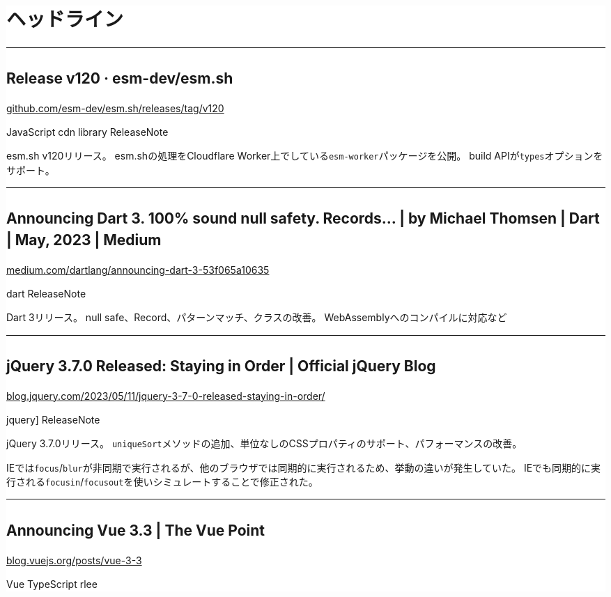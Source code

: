 <h1 class="site-genre">ヘッドライン</h1>

----

## Release v120 · esm-dev/esm.sh
[github.com/esm-dev/esm.sh/releases/tag/v120](https://github.com/esm-dev/esm.sh/releases/tag/v120 "Release v120 · esm-dev/esm.sh")
<p class="jser-tags jser-tag-icon"><span class="jser-tag">JavaScript</span> <span class="jser-tag">cdn</span> <span class="jser-tag">library</span> <span class="jser-tag">ReleaseNote</span></p>

esm.sh v120リリース。
esm.shの処理をCloudflare Worker上でしている`esm-worker`パッケージを公開。
build APIが`types`オプションをサポート。


----

## Announcing Dart 3. 100% sound null safety. Records… | by Michael Thomsen | Dart | May, 2023 | Medium
[medium.com/dartlang/announcing-dart-3-53f065a10635](https://medium.com/dartlang/announcing-dart-3-53f065a10635 "Announcing Dart 3. 100% sound null safety. Records… | by Michael Thomsen | Dart | May, 2023 | Medium")
<p class="jser-tags jser-tag-icon"><span class="jser-tag">dart</span> <span class="jser-tag">ReleaseNote</span></p>

Dart 3リリース。
null safe、Record、パターンマッチ、クラスの改善。
WebAssemblyへのコンパイルに対応など


----

## jQuery 3.7.0 Released: Staying in Order | Official jQuery Blog
[blog.jquery.com/2023/05/11/jquery-3-7-0-released-staying-in-order/](https://blog.jquery.com/2023/05/11/jquery-3-7-0-released-staying-in-order/ "jQuery 3.7.0 Released: Staying in Order | Official jQuery Blog")
<p class="jser-tags jser-tag-icon"><span class="jser-tag">jquery]</span> <span class="jser-tag">ReleaseNote</span></p>

jQuery 3.7.0リリース。
`uniqueSort`メソッドの追加、単位なしのCSSプロパティのサポート、パフォーマンスの改善。

IEでは`focus`/`blur`が非同期で実行されるが、他のブラウザでは同期的に実行されるため、挙動の違いが発生していた。
IEでも同期的に実行される`focusin`/`focusout`を使いシミュレートすることで修正された。


----

## Announcing Vue 3.3 | The Vue Point
[blog.vuejs.org/posts/vue-3-3](https://blog.vuejs.org/posts/vue-3-3 "Announcing Vue 3.3 | The Vue Point")
<p class="jser-tags jser-tag-icon"><span class="jser-tag">Vue</span> <span class="jser-tag">TypeScript</span> <span class="jser-tag">rlee</span></p>
